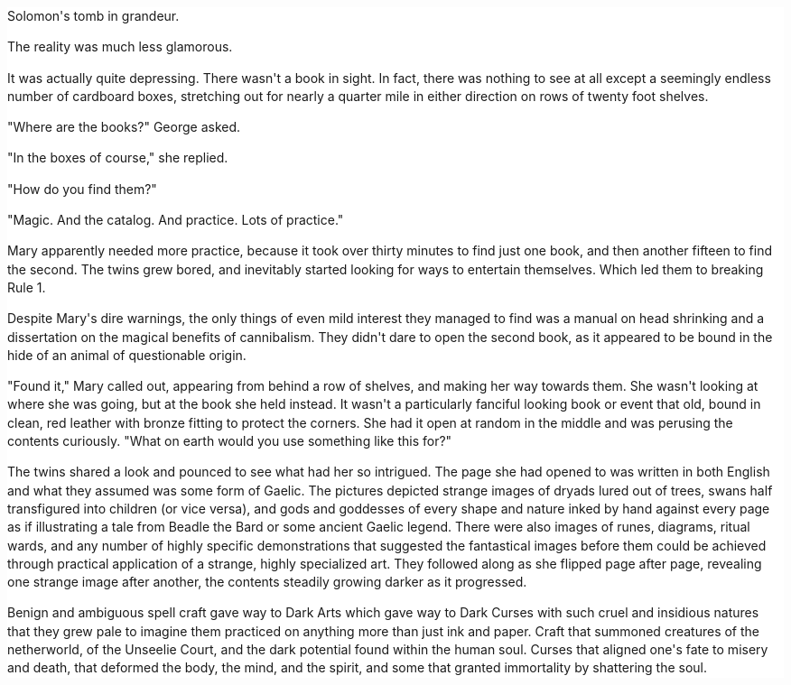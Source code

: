 Solomon's tomb in grandeur.

The reality was much less glamorous.

It was actually quite depressing. There wasn't a book in sight. In fact,
there was nothing to see at all except a seemingly endless number of
cardboard boxes, stretching out for nearly a quarter mile in either
direction on rows of twenty foot shelves.

"Where are the books?" George asked.

"In the boxes of course," she replied.

"How do you find them?"

"Magic. And the catalog. And practice. Lots of practice."

Mary apparently needed more practice, because it took over thirty
minutes to find just one book, and then another fifteen to find the
second. The twins grew bored, and inevitably started looking for ways to
entertain themselves. Which led them to breaking Rule 1.

Despite Mary's dire warnings, the only things of even mild interest they
managed to find was a manual on head shrinking and a dissertation on the
magical benefits of cannibalism. They didn't dare to open the second
book, as it appeared to be bound in the hide of an animal of
questionable origin.

"Found it," Mary called out, appearing from behind a row of shelves, and
making her way towards them. She wasn't looking at where she was going,
but at the book she held instead. It wasn't a particularly fanciful
looking book or event that old, bound in clean, red leather with bronze
fitting to protect the corners. She had it open at random in the middle
and was perusing the contents curiously. "What on earth would you use
something like this for?"

The twins shared a look and pounced to see what had her so intrigued.
The page she had opened to was written in both English and what they
assumed was some form of Gaelic. The pictures depicted strange images of
dryads lured out of trees, swans half transfigured into children (or
vice versa), and gods and goddesses of every shape and nature inked by
hand against every page as if illustrating a tale from Beadle the Bard
or some ancient Gaelic legend. There were also images of runes,
diagrams, ritual wards, and any number of highly specific demonstrations
that suggested the fantastical images before them could be achieved
through practical application of a strange, highly specialized art. They
followed along as she flipped page after page, revealing one strange
image after another, the contents steadily growing darker as it
progressed.

Benign and ambiguous spell craft gave way to Dark Arts which gave way to
Dark Curses with such cruel and insidious natures that they grew pale to
imagine them practiced on anything more than just ink and paper. Craft
that summoned creatures of the netherworld, of the Unseelie Court, and
the dark potential found within the human soul. Curses that aligned
one's fate to misery and death, that deformed the body, the mind, and
the spirit, and some that granted immortality by shattering the soul.
